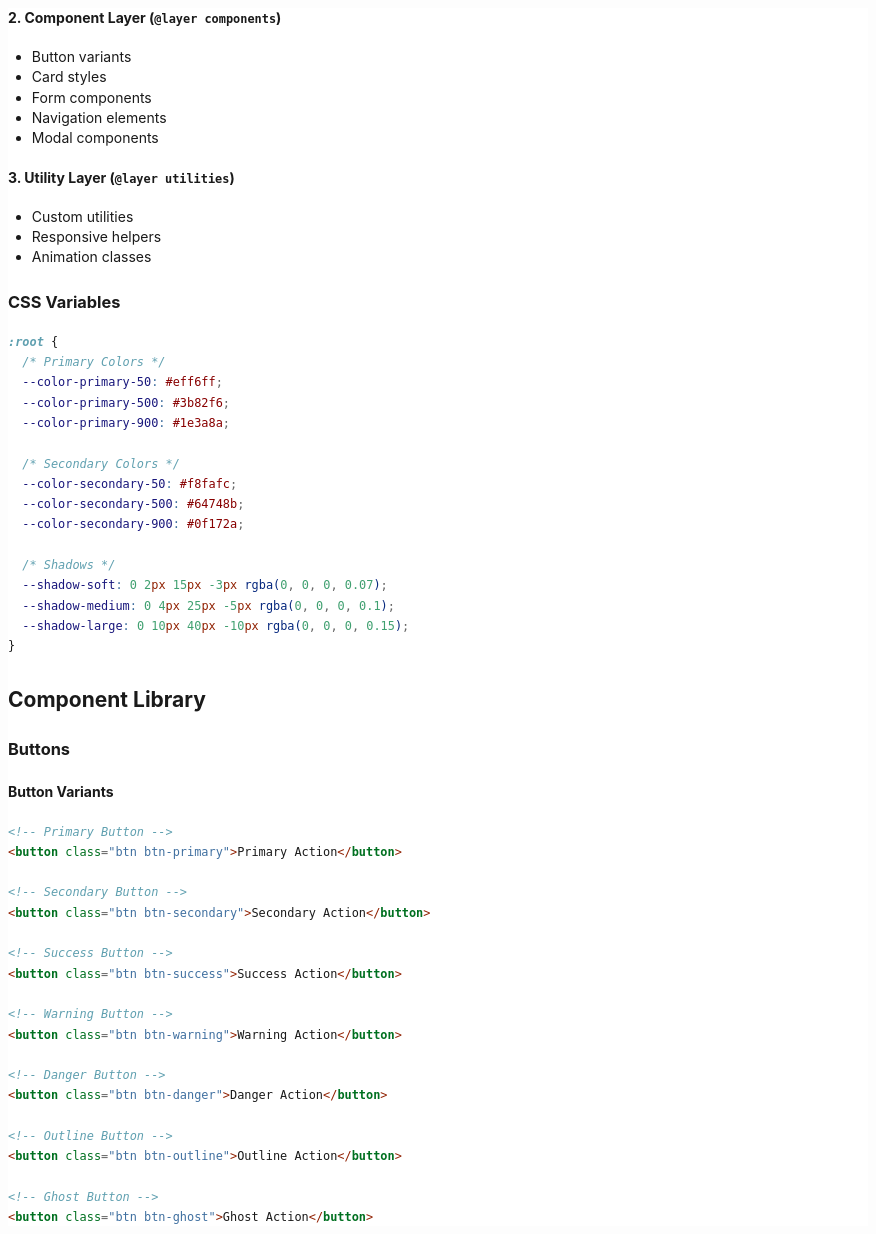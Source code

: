 #### 2. Component Layer (`@layer components`)
- Button variants
- Card styles
- Form components
- Navigation elements
- Modal components

#### 3. Utility Layer (`@layer utilities`)
- Custom utilities
- Responsive helpers
- Animation classes

### CSS Variables

```css
:root {
  /* Primary Colors */
  --color-primary-50: #eff6ff;
  --color-primary-500: #3b82f6;
  --color-primary-900: #1e3a8a;
  
  /* Secondary Colors */
  --color-secondary-50: #f8fafc;
  --color-secondary-500: #64748b;
  --color-secondary-900: #0f172a;
  
  /* Shadows */
  --shadow-soft: 0 2px 15px -3px rgba(0, 0, 0, 0.07);
  --shadow-medium: 0 4px 25px -5px rgba(0, 0, 0, 0.1);
  --shadow-large: 0 10px 40px -10px rgba(0, 0, 0, 0.15);
}
```

## Component Library

### Buttons

#### Button Variants
```html
<!-- Primary Button -->
<button class="btn btn-primary">Primary Action</button>

<!-- Secondary Button -->
<button class="btn btn-secondary">Secondary Action</button>

<!-- Success Button -->
<button class="btn btn-success">Success Action</button>

<!-- Warning Button -->
<button class="btn btn-warning">Warning Action</button>

<!-- Danger Button -->
<button class="btn btn-danger">Danger Action</button>

<!-- Outline Button -->
<button class="btn btn-outline">Outline Action</button>

<!-- Ghost Button -->
<button class="btn btn-ghost">Ghost Action</button>
```
